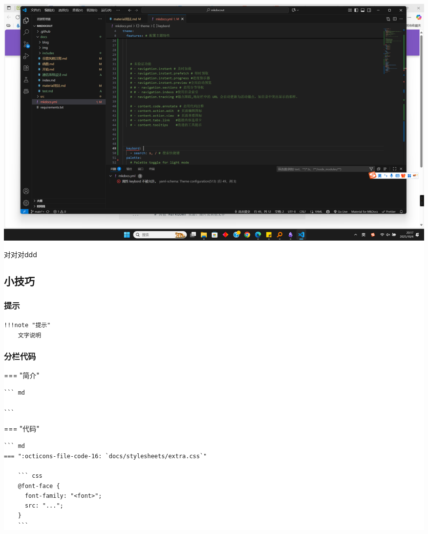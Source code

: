 ![alt text](assets/material用法/image.png)


对对对ddd







## 小技巧

### 提示
```md
!!!note "提示"
    文字说明
```

### 分栏代码
=== "简介"

    ``` md
    
    ```

=== "代码"

    ``` md
    === ":octicons-file-code-16: `docs/stylesheets/extra.css`"

        ``` css
        @font-face {
          font-family: "<font>";
          src: "...";
        }
        ```

